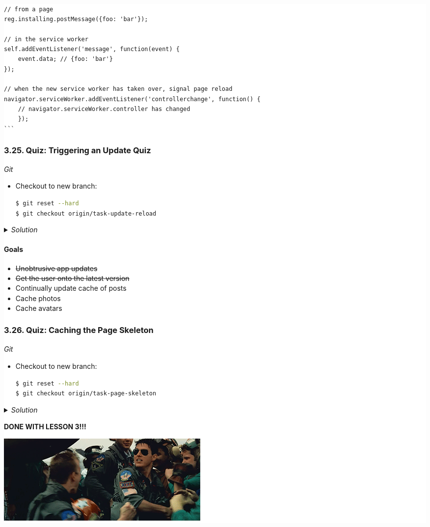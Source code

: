 	// from a page
	reg.installing.postMessage({foo: 'bar'});
	
	// in the service worker
	self.addEventListener('message', function(event) {
		event.data; // {foo: 'bar'}
	});
	
	// when the new service worker has taken over, signal page reload
	navigator.serviceWorker.addEventListener('controllerchange', function() {
		// navigator.serviceWorker.controller has changed
		});
	```


### 3.25. Quiz: Triggering an Update Quiz

*Git*

* Checkout to new branch:
	```bash
	$ git reset --hard
	$ git checkout origin/task-update-reload
	```

<details><summary><em>Solution</em></summary></details>

#### Goals

* ~~Unobtrusive app updates~~
* ~~Get the user onto the latest version~~
* Continually update cache of posts
* Cache photos
* Cache avatars


### 3.26. Quiz: Caching the Page Skeleton

*Git*

* Checkout to new branch:
	```bash
	$ git reset --hard
	$ git checkout origin/task-page-skeleton
	```

<details><summary><em>Solution</em></summary></details>

**DONE WITH LESSON 3!!!**
		
![Top Gun Celebration GIF](img/top-gun.gif "Top Gun")
